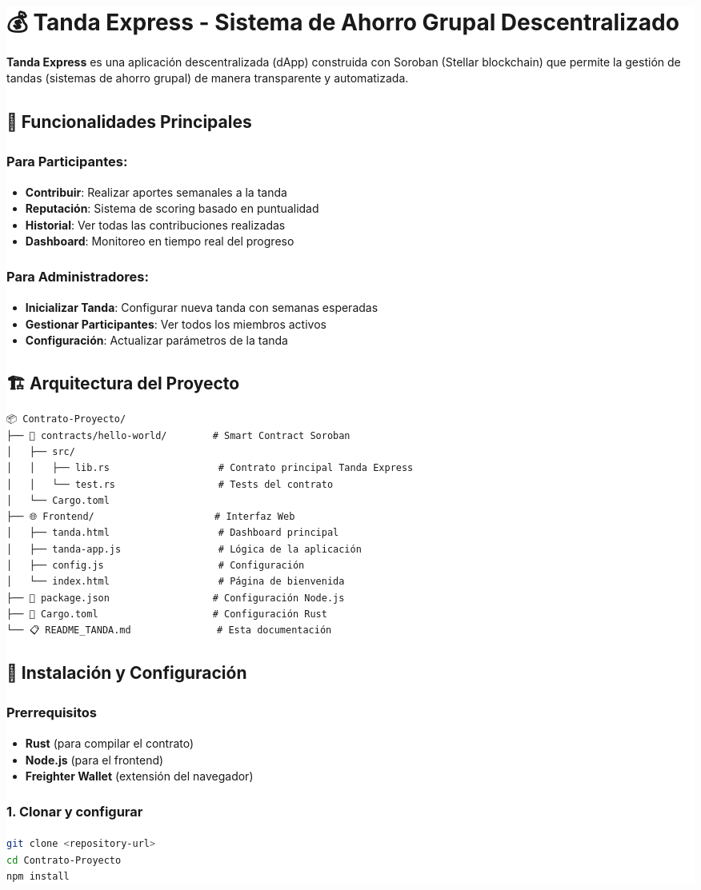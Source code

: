 # 💰 Tanda Express - Sistema de Ahorro Grupal Descentralizado

**Tanda Express** es una aplicación descentralizada (dApp) construida con Soroban (Stellar blockchain) que permite la gestión de tandas (sistemas de ahorro grupal) de manera transparente y automatizada.

## 🎯 Funcionalidades Principales

### Para Participantes:
- **Contribuir**: Realizar aportes semanales a la tanda
- **Reputación**: Sistema de scoring basado en puntualidad
- **Historial**: Ver todas las contribuciones realizadas
- **Dashboard**: Monitoreo en tiempo real del progreso

### Para Administradores:
- **Inicializar Tanda**: Configurar nueva tanda con semanas esperadas
- **Gestionar Participantes**: Ver todos los miembros activos
- **Configuración**: Actualizar parámetros de la tanda

## 🏗️ Arquitectura del Proyecto

```
📦 Contrato-Proyecto/
├── 🦀 contracts/hello-world/        # Smart Contract Soroban
│   ├── src/
│   │   ├── lib.rs                   # Contrato principal Tanda Express
│   │   └── test.rs                  # Tests del contrato
│   └── Cargo.toml
├── 🌐 Frontend/                     # Interfaz Web
│   ├── tanda.html                   # Dashboard principal
│   ├── tanda-app.js                 # Lógica de la aplicación
│   ├── config.js                    # Configuración
│   └── index.html                   # Página de bienvenida
├── 📄 package.json                  # Configuración Node.js
├── 🦀 Cargo.toml                    # Configuración Rust
└── 📋 README_TANDA.md               # Esta documentación
```

## 🚀 Instalación y Configuración

### Prerrequisitos
- **Rust** (para compilar el contrato)
- **Node.js** (para el frontend)
- **Freighter Wallet** (extensión del navegador)

### 1. Clonar y configurar
```bash
git clone <repository-url>
cd Contrato-Proyecto
npm install
```
